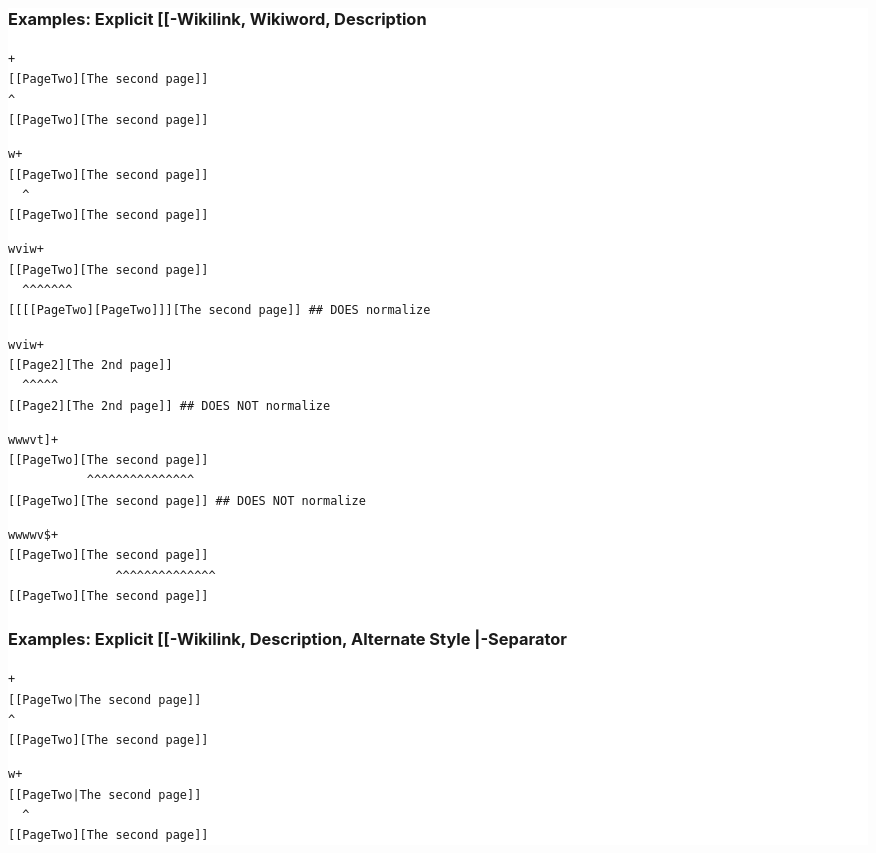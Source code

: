 ### Examples: Explicit [[-Wikilink, Wikiword, Description ###

```
+
[[PageTwo][The second page]]
^
[[PageTwo][The second page]]
```

```
w+
[[PageTwo][The second page]]
  ^
[[PageTwo][The second page]]
```

```
wviw+
[[PageTwo][The second page]]
  ^^^^^^^
[[[[PageTwo][PageTwo]]][The second page]] ## DOES normalize
```

```
wviw+
[[Page2][The 2nd page]]
  ^^^^^
[[Page2][The 2nd page]] ## DOES NOT normalize
```

```
wwwvt]+
[[PageTwo][The second page]]
           ^^^^^^^^^^^^^^^
[[PageTwo][The second page]] ## DOES NOT normalize
```

```
wwwwv$+
[[PageTwo][The second page]]
               ^^^^^^^^^^^^^^
[[PageTwo][The second page]]
```

### Examples: Explicit [[-Wikilink, Description, Alternate Style |-Separator ###

```
+
[[PageTwo|The second page]]
^
[[PageTwo][The second page]]
```

```
w+
[[PageTwo|The second page]]
  ^
[[PageTwo][The second page]]
```
